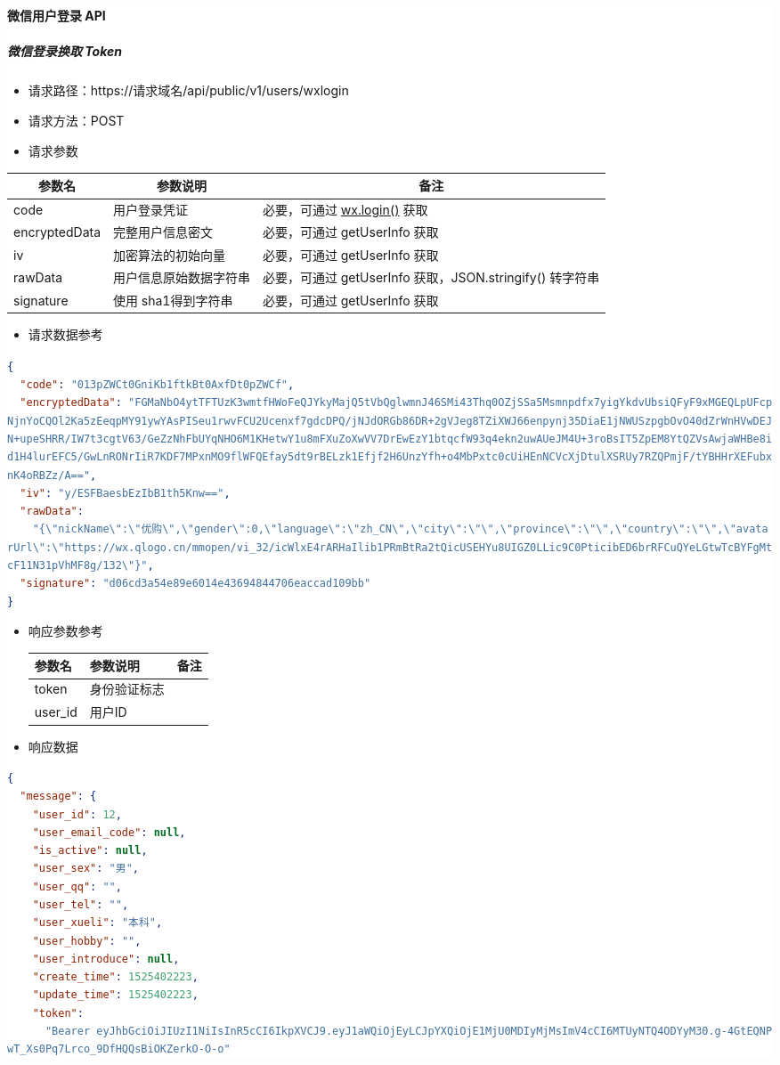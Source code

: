 
#### 微信用户登录  API

##### 微信登录换取 Token

- 请求路径：https://请求域名/api/public/v1/users/wxlogin

- 请求方法：POST

- 请求参数

| 参数名           | 参数说明         | 备注                                                                                                         |
| ------------- | ------------ | ---------------------------------------------------------------------------------------------------------- |
| code          | 用户登录凭证       | 必要，可通过 [wx.login()](https://developers.weixin.qq.com/miniprogram/dev/api/api-login.html#wxloginobject)  获取 |
| encryptedData | 完整用户信息密文     | 必要，可通过 getUserInfo 获取                                                                                      |
| iv            | 加密算法的初始向量    | 必要，可通过 getUserInfo 获取                                                                                      |
| rawData       | 用户信息原始数据字符串  | 必要，可通过 getUserInfo 获取，JSON.stringify() 转字符串                                                                |
| signature     | 使用 sha1得到字符串 | 必要，可通过 getUserInfo 获取                                                                                      |

- 请求数据参考

```json
{
  "code": "013pZWCt0GniKb1ftkBt0AxfDt0pZWCf",
  "encryptedData": "FGMaNbO4ytTFTUzK3wmtfHWoFeQJYkyMajQ5tVbQglwmnJ46SMi43Thq0OZjSSa5Msmnpdfx7yigYkdvUbsiQFyF9xMGEQLpUFcpNjnYoCQOl2Ka5zEeqpMY91ywYAsPISeu1rwvFCU2Ucenxf7gdcDPQ/jNJdORGb86DR+2gVJeg8TZiXWJ66enpynj35DiaE1jNWUSzpgbOvO40dZrWnHVwDEJN+upeSHRR/IW7t3cgtV63/GeZzNhFbUYqNHO6M1KHetwY1u8mFXuZoXwVV7DrEwEzY1btqcfW93q4ekn2uwAUeJM4U+3roBsIT5ZpEM8YtQZVsAwjaWHBe8id1H4lurEFC5/GwLnRONrIiR7KDF7MPxnMO9flWFQEfay5dt9rBELzk1Efjf2H6UnzYfh+o4MbPxtc0cUiHEnNCVcXjDtulXSRUy7RZQPmjF/tYBHHrXEFubxnK4oRBZz/A==",
  "iv": "y/ESFBaesbEzIbB1th5Knw==",
  "rawData":
    "{\"nickName\":\"优购\",\"gender\":0,\"language\":\"zh_CN\",\"city\":\"\",\"province\":\"\",\"country\":\"\",\"avatarUrl\":\"https://wx.qlogo.cn/mmopen/vi_32/icWlxE4rARHaIlib1PRmBtRa2tQicUSEHYu8UIGZ0LLic9C0PticibED6brRFCuQYeLGtwTcBYFgMtcF11N31pVhMF8g/132\"}",
  "signature": "d06cd3a54e89e6014e43694844706eaccad109bb"
}
```

- 响应参数参考
  
  | 参数名     | 参数说明   | 备注  |
  | ------- | ------ | --- |
  | token   | 身份验证标志 |     |
  | user_id | 用户ID   |     |

- 响应数据

```json
{
  "message": {
    "user_id": 12,
    "user_email_code": null,
    "is_active": null,
    "user_sex": "男",
    "user_qq": "",
    "user_tel": "",
    "user_xueli": "本科",
    "user_hobby": "",
    "user_introduce": null,
    "create_time": 1525402223,
    "update_time": 1525402223,
    "token":
      "Bearer eyJhbGciOiJIUzI1NiIsInR5cCI6IkpXVCJ9.eyJ1aWQiOjEyLCJpYXQiOjE1MjU0MDIyMjMsImV4cCI6MTUyNTQ4ODYyM30.g-4GtEQNPwT_Xs0Pq7Lrco_9DfHQQsBiOKZerkO-O-o"
```